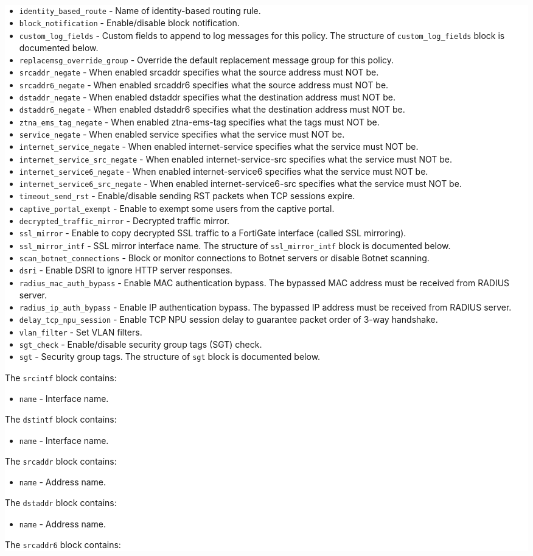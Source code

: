 * `identity_based_route` - Name of identity-based routing rule.
* `block_notification` - Enable/disable block notification.
* `custom_log_fields` - Custom fields to append to log messages for this policy. The structure of `custom_log_fields` block is documented below.
* `replacemsg_override_group` - Override the default replacement message group for this policy.
* `srcaddr_negate` - When enabled srcaddr specifies what the source address must NOT be.
* `srcaddr6_negate` - When enabled srcaddr6 specifies what the source address must NOT be.
* `dstaddr_negate` - When enabled dstaddr specifies what the destination address must NOT be.
* `dstaddr6_negate` - When enabled dstaddr6 specifies what the destination address must NOT be.
* `ztna_ems_tag_negate` - When enabled ztna-ems-tag specifies what the tags must NOT be.
* `service_negate` - When enabled service specifies what the service must NOT be.
* `internet_service_negate` - When enabled internet-service specifies what the service must NOT be.
* `internet_service_src_negate` - When enabled internet-service-src specifies what the service must NOT be.
* `internet_service6_negate` - When enabled internet-service6 specifies what the service must NOT be.
* `internet_service6_src_negate` - When enabled internet-service6-src specifies what the service must NOT be.
* `timeout_send_rst` - Enable/disable sending RST packets when TCP sessions expire.
* `captive_portal_exempt` - Enable to exempt some users from the captive portal.
* `decrypted_traffic_mirror` - Decrypted traffic mirror.
* `ssl_mirror` - Enable to copy decrypted SSL traffic to a FortiGate interface (called SSL mirroring).
* `ssl_mirror_intf` - SSL mirror interface name. The structure of `ssl_mirror_intf` block is documented below.
* `scan_botnet_connections` - Block or monitor connections to Botnet servers or disable Botnet scanning.
* `dsri` - Enable DSRI to ignore HTTP server responses.
* `radius_mac_auth_bypass` - Enable MAC authentication bypass. The bypassed MAC address must be received from RADIUS server.
* `radius_ip_auth_bypass` - Enable IP authentication bypass. The bypassed IP address must be received from RADIUS server.
* `delay_tcp_npu_session` - Enable TCP NPU session delay to guarantee packet order of 3-way handshake.
* `vlan_filter` - Set VLAN filters.
* `sgt_check` - Enable/disable security group tags (SGT) check.
* `sgt` - Security group tags. The structure of `sgt` block is documented below.

The `srcintf` block contains:

* `name` - Interface name.

The `dstintf` block contains:

* `name` - Interface name.

The `srcaddr` block contains:

* `name` - Address name.

The `dstaddr` block contains:

* `name` - Address name.

The `srcaddr6` block contains:
